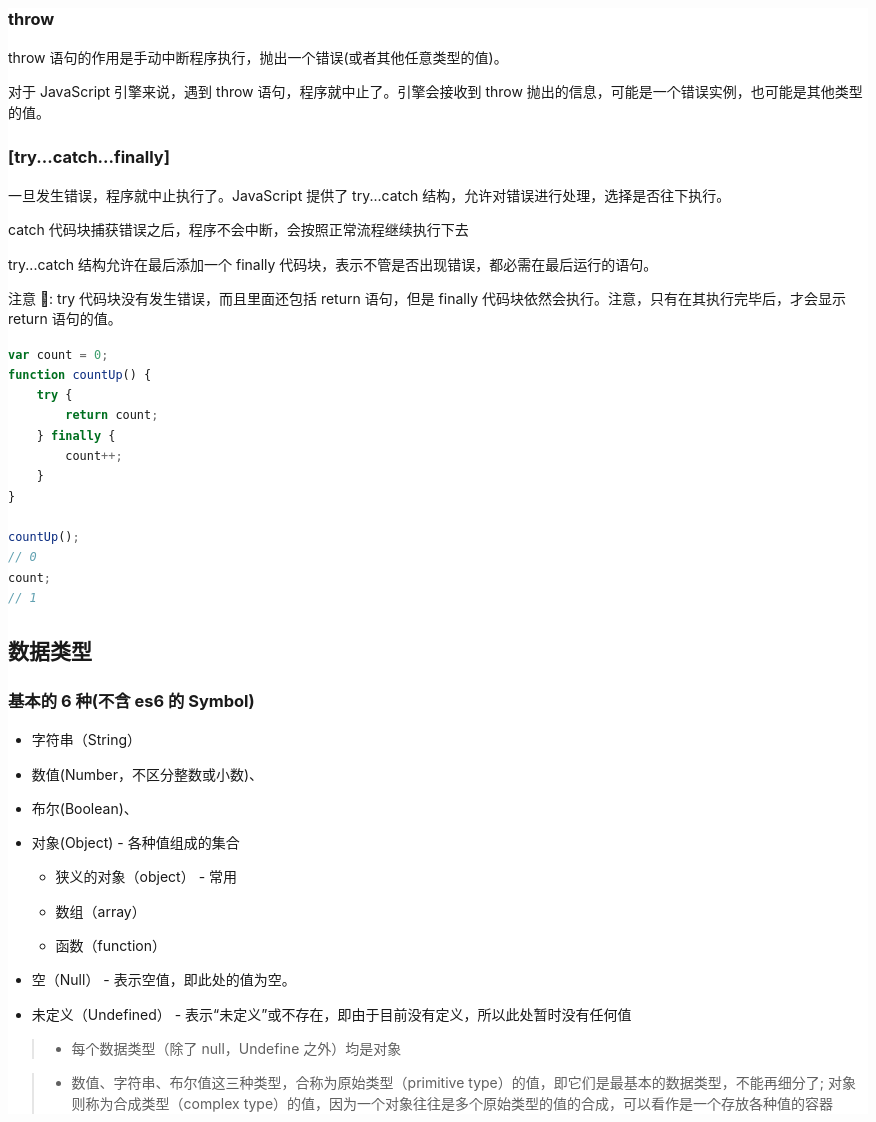 ### throw

throw 语句的作用是手动中断程序执行，抛出一个错误(或者其他任意类型的值)。

对于 JavaScript 引擎来说，遇到 throw 语句，程序就中止了。引擎会接收到 throw 抛出的信息，可能是一个错误实例，也可能是其他类型的值。

### [try...catch...finally]

一旦发生错误，程序就中止执行了。JavaScript 提供了 try...catch 结构，允许对错误进行处理，选择是否往下执行。

catch 代码块捕获错误之后，程序不会中断，会按照正常流程继续执行下去

try...catch 结构允许在最后添加一个 finally 代码块，表示不管是否出现错误，都必需在最后运行的语句。

注意 🐖: try 代码块没有发生错误，而且里面还包括 return 语句，但是 finally 代码块依然会执行。注意，只有在其执行完毕后，才会显示 return 语句的值。

```js
var count = 0;
function countUp() {
    try {
        return count;
    } finally {
        count++;
    }
}

countUp();
// 0
count;
// 1
```

## 数据类型

### 基本的 6 种(不含 es6 的 Symbol)

-   字符串（String）

-   数值(Number，不区分整数或小数)、

-   布尔(Boolean)、

-   对象(Object) - 各种值组成的集合

    -   狭义的对象（object） - 常用

    -   数组（array）

    -   函数（function）

-   空（Null） - 表示空值，即此处的值为空。

-   未定义（Undefined） - 表示“未定义”或不存在，即由于目前没有定义，所以此处暂时没有任何值

> -   每个数据类型（除了 null，Undefine 之外）均是对象

> -   数值、字符串、布尔值这三种类型，合称为原始类型（primitive type）的值，即它们是最基本的数据类型，不能再细分了; 对象则称为合成类型（complex type）的值，因为一个对象往往是多个原始类型的值的合成，可以看作是一个存放各种值的容器
